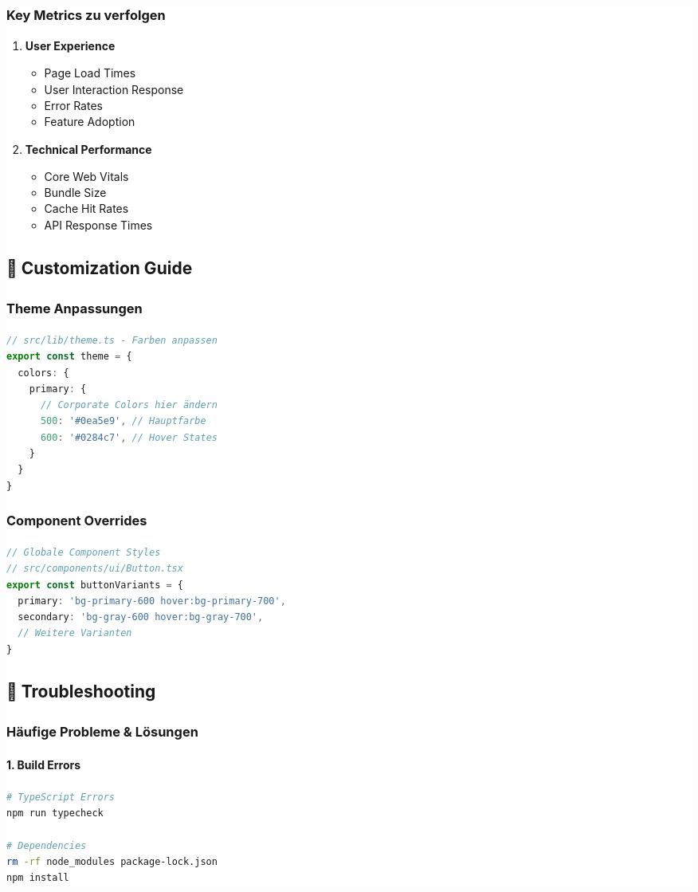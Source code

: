 ### Key Metrics zu verfolgen

1. **User Experience**
   - Page Load Times
   - User Interaction Response
   - Error Rates
   - Feature Adoption

2. **Technical Performance**
   - Core Web Vitals
   - Bundle Size
   - Cache Hit Rates
   - API Response Times

## 🎨 Customization Guide

### Theme Anpassungen

```typescript
// src/lib/theme.ts - Farben anpassen
export const theme = {
  colors: {
    primary: {
      // Corporate Colors hier ändern
      500: '#0ea5e9', // Hauptfarbe
      600: '#0284c7', // Hover States
    }
  }
}
```

### Component Overrides

```typescript
// Globale Component Styles
// src/components/ui/Button.tsx
export const buttonVariants = {
  primary: 'bg-primary-600 hover:bg-primary-700',
  secondary: 'bg-gray-600 hover:bg-gray-700',
  // Weitere Varianten
}
```

## 🔧 Troubleshooting

### Häufige Probleme & Lösungen

#### 1. Build Errors

```bash
# TypeScript Errors
npm run typecheck

# Dependencies
rm -rf node_modules package-lock.json
npm install
```
